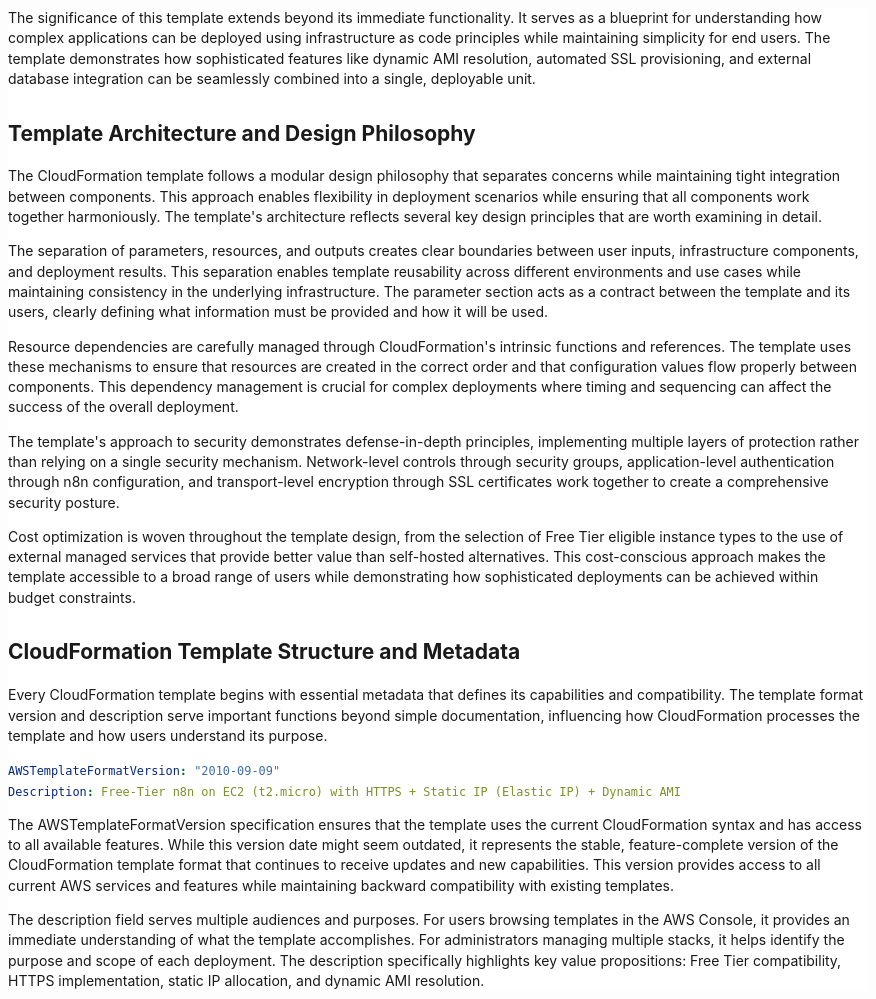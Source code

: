 The significance of this template extends beyond its immediate functionality. It serves as a blueprint for understanding how complex applications can be deployed using infrastructure as code principles while maintaining simplicity for end users. The template demonstrates how sophisticated features like dynamic AMI resolution, automated SSL provisioning, and external database integration can be seamlessly combined into a single, deployable unit.

## Template Architecture and Design Philosophy

The CloudFormation template follows a modular design philosophy that separates concerns while maintaining tight integration between components. This approach enables flexibility in deployment scenarios while ensuring that all components work together harmoniously. The template's architecture reflects several key design principles that are worth examining in detail.

The separation of parameters, resources, and outputs creates clear boundaries between user inputs, infrastructure components, and deployment results. This separation enables template reusability across different environments and use cases while maintaining consistency in the underlying infrastructure. The parameter section acts as a contract between the template and its users, clearly defining what information must be provided and how it will be used.

Resource dependencies are carefully managed through CloudFormation's intrinsic functions and references. The template uses these mechanisms to ensure that resources are created in the correct order and that configuration values flow properly between components. This dependency management is crucial for complex deployments where timing and sequencing can affect the success of the overall deployment.

The template's approach to security demonstrates defense-in-depth principles, implementing multiple layers of protection rather than relying on a single security mechanism. Network-level controls through security groups, application-level authentication through n8n configuration, and transport-level encryption through SSL certificates work together to create a comprehensive security posture.

Cost optimization is woven throughout the template design, from the selection of Free Tier eligible instance types to the use of external managed services that provide better value than self-hosted alternatives. This cost-conscious approach makes the template accessible to a broad range of users while demonstrating how sophisticated deployments can be achieved within budget constraints.

## CloudFormation Template Structure and Metadata

Every CloudFormation template begins with essential metadata that defines its capabilities and compatibility. The template format version and description serve important functions beyond simple documentation, influencing how CloudFormation processes the template and how users understand its purpose.

```yaml
AWSTemplateFormatVersion: "2010-09-09"
Description: Free-Tier n8n on EC2 (t2.micro) with HTTPS + Static IP (Elastic IP) + Dynamic AMI
```

The AWSTemplateFormatVersion specification ensures that the template uses the current CloudFormation syntax and has access to all available features. While this version date might seem outdated, it represents the stable, feature-complete version of the CloudFormation template format that continues to receive updates and new capabilities. This version provides access to all current AWS services and features while maintaining backward compatibility with existing templates.

The description field serves multiple audiences and purposes. For users browsing templates in the AWS Console, it provides an immediate understanding of what the template accomplishes. For administrators managing multiple stacks, it helps identify the purpose and scope of each deployment. The description specifically highlights key value propositions: Free Tier compatibility, HTTPS implementation, static IP allocation, and dynamic AMI resolution.
